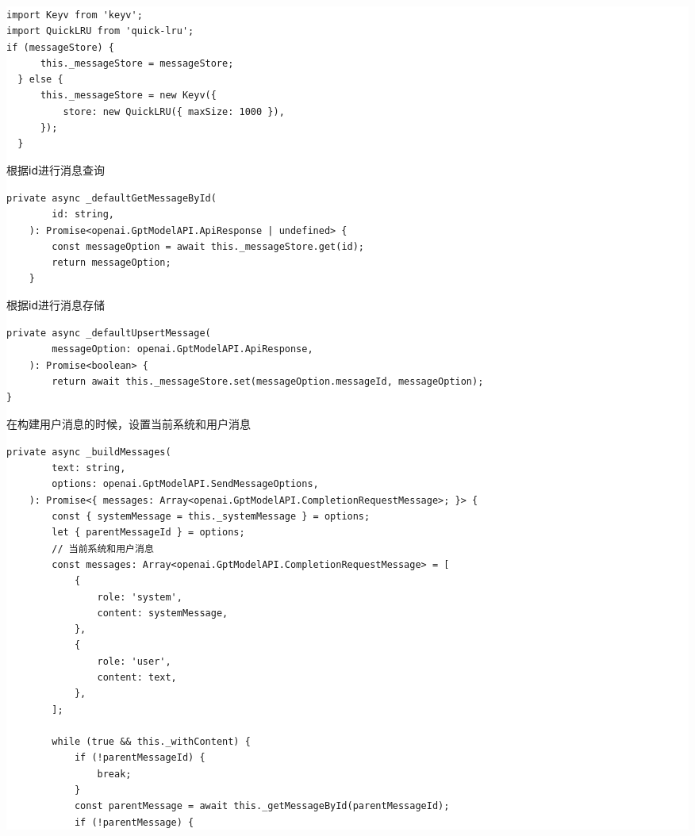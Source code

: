 
```
import Keyv from 'keyv';
import QuickLRU from 'quick-lru';
if (messageStore) {
      this._messageStore = messageStore;
  } else {
      this._messageStore = new Keyv({
          store: new QuickLRU({ maxSize: 1000 }),
      });
  }
```



根据id进行消息查询



```
private async _defaultGetMessageById(
        id: string,
    ): Promise<openai.GptModelAPI.ApiResponse | undefined> {
        const messageOption = await this._messageStore.get(id);
        return messageOption;
    }
```



根据id进行消息存储



```
private async _defaultUpsertMessage(
        messageOption: openai.GptModelAPI.ApiResponse,
    ): Promise<boolean> {
        return await this._messageStore.set(messageOption.messageId, messageOption);
}
```



在构建用户消息的时候，设置当前系统和用户消息



```
private async _buildMessages(
        text: string,
        options: openai.GptModelAPI.SendMessageOptions,
    ): Promise<{ messages: Array<openai.GptModelAPI.CompletionRequestMessage>; }> {
        const { systemMessage = this._systemMessage } = options;
        let { parentMessageId } = options;
        // 当前系统和用户消息
        const messages: Array<openai.GptModelAPI.CompletionRequestMessage> = [
            {
                role: 'system',
                content: systemMessage,
            },
            {
                role: 'user',
                content: text,
            },
        ];

        while (true && this._withContent) {
            if (!parentMessageId) {
                break;
            }
            const parentMessage = await this._getMessageById(parentMessageId);
            if (!parentMessage) {
```